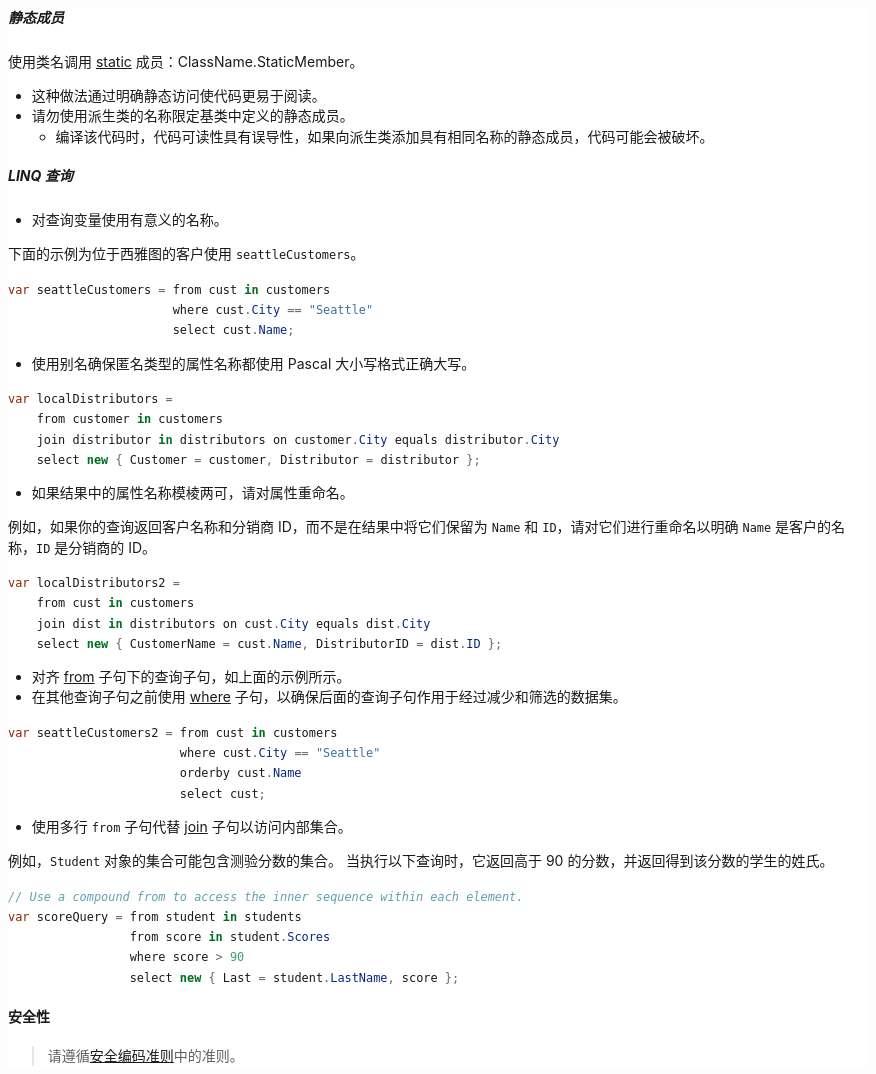 ##### 静态成员

使用类名调用 [static](https://docs.microsoft.com/zh-cn/dotnet/csharp/language-reference/keywords/static) 成员：ClassName.StaticMember。 

- 这种做法通过明确静态访问使代码更易于阅读。 
- 请勿使用派生类的名称限定基类中定义的静态成员。 
  - 编译该代码时，代码可读性具有误导性，如果向派生类添加具有相同名称的静态成员，代码可能会被破坏。

##### LINQ 查询
- 对查询变量使用有意义的名称。    

下面的示例为位于西雅图的客户使用 `seattleCustomers`。
```c#
var seattleCustomers = from cust in customers
                       where cust.City == "Seattle"
                       select cust.Name;
```

- 使用别名确保匿名类型的属性名称都使用 Pascal 大小写格式正确大写。

```c#
var localDistributors =
    from customer in customers
    join distributor in distributors on customer.City equals distributor.City
    select new { Customer = customer, Distributor = distributor };
```

- 如果结果中的属性名称模棱两可，请对属性重命名。

例如，如果你的查询返回客户名称和分销商 ID，而不是在结果中将它们保留为 `Name` 和 `ID`，请对它们进行重命名以明确 `Name` 是客户的名称，`ID` 是分销商的 ID。

```c#
var localDistributors2 =
    from cust in customers
    join dist in distributors on cust.City equals dist.City
    select new { CustomerName = cust.Name, DistributorID = dist.ID };
```

- 对齐 [from](https://docs.microsoft.com/zh-cn/dotnet/csharp/language-reference/keywords/from-clause) 子句下的查询子句，如上面的示例所示。
- 在其他查询子句之前使用 [where](https://docs.microsoft.com/zh-cn/dotnet/csharp/language-reference/keywords/where-clause) 子句，以确保后面的查询子句作用于经过减少和筛选的数据集。

```c#
var seattleCustomers2 = from cust in customers
                        where cust.City == "Seattle"
                        orderby cust.Name
                        select cust;
```

- 使用多行 `from` 子句代替 [join](https://docs.microsoft.com/zh-cn/dotnet/csharp/language-reference/keywords/join-clause) 子句以访问内部集合。

例如，`Student` 对象的集合可能包含测验分数的集合。 当执行以下查询时，它返回高于 90 的分数，并返回得到该分数的学生的姓氏。

```c#
// Use a compound from to access the inner sequence within each element.
var scoreQuery = from student in students
                 from score in student.Scores
                 where score > 90
                 select new { Last = student.LastName, score };
```

#### 安全性

> 请遵循[安全编码准则](https://docs.microsoft.com/zh-cn/dotnet/standard/security/secure-coding-guidelines)中的准则。